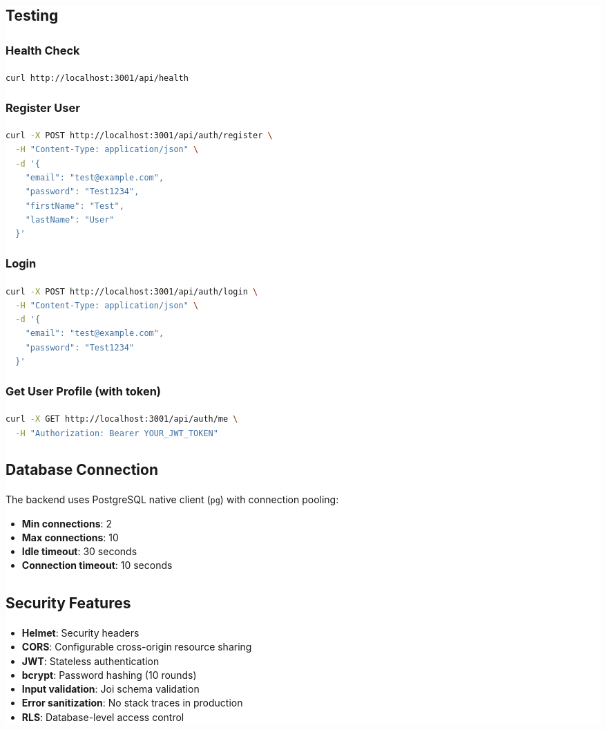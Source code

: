 ## Testing

### Health Check

```bash
curl http://localhost:3001/api/health
```

### Register User

```bash
curl -X POST http://localhost:3001/api/auth/register \
  -H "Content-Type: application/json" \
  -d '{
    "email": "test@example.com",
    "password": "Test1234",
    "firstName": "Test",
    "lastName": "User"
  }'
```

### Login

```bash
curl -X POST http://localhost:3001/api/auth/login \
  -H "Content-Type: application/json" \
  -d '{
    "email": "test@example.com",
    "password": "Test1234"
  }'
```

### Get User Profile (with token)

```bash
curl -X GET http://localhost:3001/api/auth/me \
  -H "Authorization: Bearer YOUR_JWT_TOKEN"
```

## Database Connection

The backend uses PostgreSQL native client (`pg`) with connection pooling:

- **Min connections**: 2
- **Max connections**: 10
- **Idle timeout**: 30 seconds
- **Connection timeout**: 10 seconds

## Security Features

- **Helmet**: Security headers
- **CORS**: Configurable cross-origin resource sharing
- **JWT**: Stateless authentication
- **bcrypt**: Password hashing (10 rounds)
- **Input validation**: Joi schema validation
- **Error sanitization**: No stack traces in production
- **RLS**: Database-level access control
